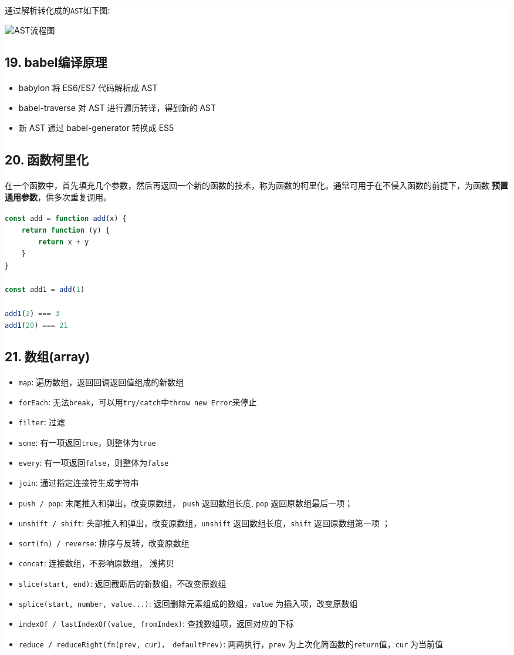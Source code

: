 通过解析转化成的`AST`如下图:

<img :src="$withBase('/assets/168e9d95910dd187.png')" alt="AST流程图">

**19. babel编译原理**
---

* babylon 将 ES6/ES7 代码解析成 AST

* babel-traverse 对 AST 进行遍历转译，得到新的 AST

* 新 AST 通过 babel-generator 转换成 ES5

**20. 函数柯里化**
---

在一个函数中，首先填充几个参数，然后再返回一个新的函数的技术，称为函数的柯里化。通常可用于在不侵入函数的前提下，为函数 **预置通用参数**，供多次重复调用。

```javascript
const add = function add(x) {
	return function (y) {
		return x + y
	}
}

const add1 = add(1)

add1(2) === 3
add1(20) === 21
```

**21. 数组(array)**
---

* `map`: 遍历数组，返回回调返回值组成的新数组

* `forEach`: 无法`break`，可以用`try/catch`中`throw new Error`来停止

* `filter`: 过滤

* `some`: 有一项返回`true`，则整体为`true`

* `every`: 有一项返回`false`，则整体为`false`

* `join`: 通过指定连接符生成字符串

* `push / pop`: 末尾推入和弹出，改变原数组， `push` 返回数组长度, `pop` 返回原数组最后一项；

* `unshift / shift`: 头部推入和弹出，改变原数组，`unshift` 返回数组长度，`shift` 返回原数组第一项 ；

* `sort(fn) / reverse`: 排序与反转，改变原数组

* `concat`: 连接数组，不影响原数组， 浅拷贝

* `slice(start, end)`: 返回截断后的新数组，不改变原数组

* `splice(start, number, value...)`: 返回删除元素组成的数组，`value` 为插入项，改变原数组

* `indexOf / lastIndexOf(value, fromIndex)`: 查找数组项，返回对应的下标

* `reduce / reduceRight(fn(prev, cur)， defaultPrev)`: 两两执行，`prev` 为上次化简函数的`return`值，`cur` 为当前值
    